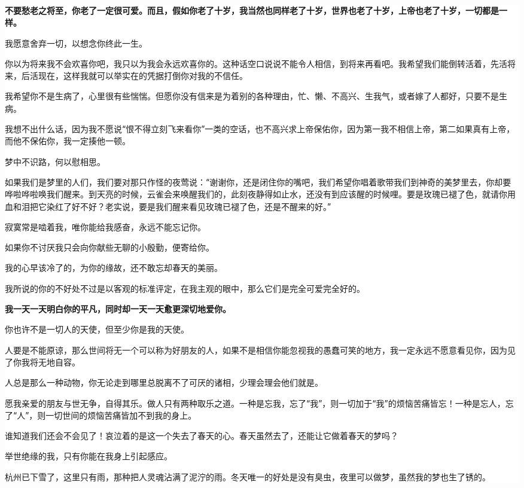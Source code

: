 

**不要愁老之将至，你老了一定很可爱。而且，假如你老了十岁，我当然也同样老了十岁，世界也老了十岁，上帝也老了十岁，一切都是一样。**



我愿意舍弃一切，以想念你终此一生。



你以为将来我不会欢喜你吧，我只以为我会永远欢喜你的。这种话空口说说不能令人相信，到将来再看吧。我希望我们能倒转活着，先活将来，后活现在，这样我就可以举实在的凭据打倒你对我的不信任。



我希望你不是生病了，心里很有些惴惴。但愿你没有信来是为着别的各种理由，忙、懒、不高兴、生我气，或者嫁了人都好，只要不是生病。



我想不出什么话，因为我不愿说“恨不得立刻飞来看你”一类的空话，也不高兴求上帝保佑你，因为第一我不相信上帝，第二如果真有上帝，而他不保佑你，我一定揍他一顿。



梦中不识路，何以慰相思。



如果我们是梦里的人们，我们要对那只作怪的夜莺说：“谢谢你，还是闭住你的嘴吧，我们希望你唱着歌带我们到神奇的美梦里去，你却要哗啦哗啦唤我们醒来。到天亮的时候，云雀会来唤醒我们的，此刻夜静得如止水，还没有到应该醒的时候哩。要是玫瑰已褪了色，就请你用血和泪把它染红了好不好？老实说，要是我们醒来看见玫瑰已褪了色，还是不醒来的好。”



寂寞常是啮着我，唯你能给我感奋，永远不能忘记你。



如果你不讨厌我只会向你献些无聊的小殷勤，便寄给你。



我的心早该冷了的，为你的缘故，还不敢忘却春天的美丽。



我所说的你的不好处不过是以客观的标准评定，在我主观的眼中，那么它们是完全可爱完全好的。



**我一天一天明白你的平凡，同时却一天一天愈更深切地爱你。**



你也许不是一切人的天使，但至少你是我的天使。



人要是不能原谅，那么世间将无一个可以称为好朋友的人，如果不是相信你能忽视我的愚蠢可笑的地方，我一定永远不愿意看见你，因为见了你我将无地自容。



人总是那么一种动物，你无论走到哪里总脱离不了可厌的诸相，少理会理会他们就是。



愿我亲爱的朋友与世无争，自得其乐。做人只有两种取乐之道。一种是忘我，忘了“我”，则一切加于“我”的烦恼苦痛皆忘！一种是忘人，忘了“人”，则一切世间的烦恼苦痛皆加不到我的身上。



谁知道我们还会不会见了！哀泣着的是这一个失去了春天的心。春天虽然去了，还能让它做着春天的梦吗？



举世绝缘的我，只有你能在我身上引起感应。



杭州已下雪了，这里只有雨，那种把人灵魂沾满了泥泞的雨。冬天唯一的好处是没有臭虫，夜里可以做梦，虽然我的梦也生了锈的。
